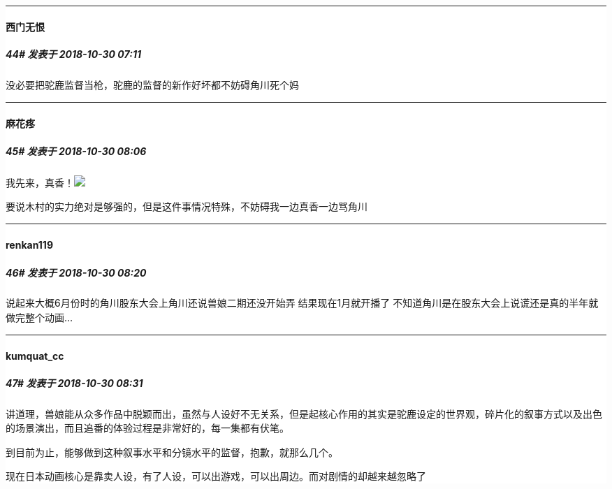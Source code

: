 


*****

####  西门无恨  
##### 44#       发表于 2018-10-30 07:11




没必要把驼鹿监督当枪，驼鹿的监督的新作好坏都不妨碍角川死个妈







*****

####  麻花疼  
##### 45#       发表于 2018-10-30 08:06




我先来，真香！<img src="https://static.saraba1st.com/image/smiley/face2017/066.png" referrerpolicy="no-referrer">


要说木村的实力绝对是够强的，但是这件事情况特殊，不妨碍我一边真香一边骂角川







*****

####  renkan119  
##### 46#       发表于 2018-10-30 08:20




说起来大概6月份时的角川股东大会上角川还说兽娘二期还没开始弄 结果现在1月就开播了 不知道角川是在股东大会上说谎还是真的半年就做完整个动画…







*****

####  kumquat_cc  
##### 47#       发表于 2018-10-30 08:31




讲道理，兽娘能从众多作品中脱颖而出，虽然与人设好不无关系，但是起核心作用的其实是驼鹿设定的世界观，碎片化的叙事方式以及出色的场景演出，而且追番的体验过程是非常好的，每一集都有伏笔。


到目前为止，能够做到这种叙事水平和分镜水平的监督，抱歉，就那么几个。


现在日本动画核心是靠卖人设，有了人设，可以出游戏，可以出周边。而对剧情的却越来越忽略了
